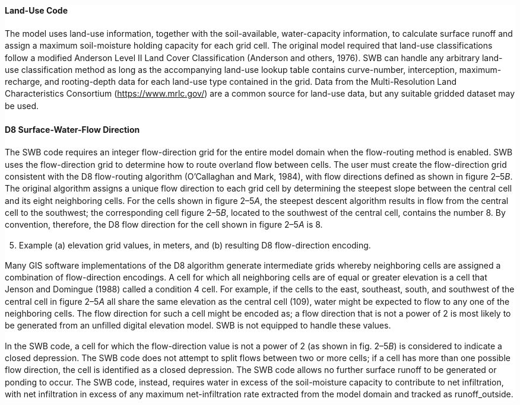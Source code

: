 #### Land-Use Code

The model uses land-use information, together with the soil-available,
water-capacity information, to calculate surface runoff and assign a
maximum soil-moisture holding capacity for each grid cell. The original
model required that land-use classifications follow a modified Anderson
Level II Land Cover Classification (Anderson and others, 1976). SWB can
handle any arbitrary land-use classification method as long as the
accompanying land-use lookup table contains curve-number, interception,
maximum-recharge, and rooting-depth data for each land-use type
contained in the grid. Data from the Multi-Resolution Land
Characteristics Consortium (<https://www.mrlc.gov/>) are a common source
for land-use data, but any suitable gridded dataset may be used.

#### D8 Surface-Water-Flow Direction

The SWB code requires an integer flow-direction grid for the entire
model domain when the flow-routing method is enabled. SWB uses the
flow-direction grid to determine how to route overland flow between
cells. The user must create the flow-direction grid consistent with the
D8 flow-routing algorithm (O’Callaghan and Mark, 1984), with flow
directions defined as shown in figure 2–5*B*. The original algorithm
assigns a unique flow direction to each grid cell by determining the
steepest slope between the central cell and its eight neighboring cells.
For the cells shown in figure 2–5*A*, the steepest descent algorithm
results in flow from the central cell to the southwest; the
corresponding cell figure 2–5*B*, located to the southwest of the
central cell, contains the number 8. By convention, therefore, the D8
flow direction for the cell shown in figure 2–5*A* is 8.

5.  Example (a) elevation grid values, in meters, and (b) resulting D8
    flow-direction encoding.

Many GIS software implementations of the D8 algorithm generate
intermediate grids whereby neighboring cells are assigned a combination
of flow-direction encodings. A cell for which all neighboring cells are
of equal or greater elevation is a cell that Jenson and Domingue (1988)
called a condition 4 cell. For example, if the cells to the east,
southeast, south, and southwest of the central cell in figure 2–5*A* all
share the same elevation as the central cell (109), water might be
expected to flow to any one of the neighboring cells. The flow direction
for such a cell might be encoded as; a flow direction that is not a
power of 2 is most likely to be generated from an unfilled digital
elevation model. SWB is not equipped to handle these values.

In the SWB code, a cell for which the flow-direction value is not a
power of 2 (as shown in fig. 2–5*B*) is considered to indicate a closed
depression. The SWB code does not attempt to split flows between two or
more cells; if a cell has more than one possible flow direction, the
cell is identified as a closed depression. The SWB code allows no
further surface runoff to be generated or ponding to occur. The SWB
code, instead, requires water in excess of the soil-moisture capacity to
contribute to net infiltration, with net infiltration in excess of any
maximum net-infiltration rate extracted from the model domain and
tracked as runoff\_outside.

